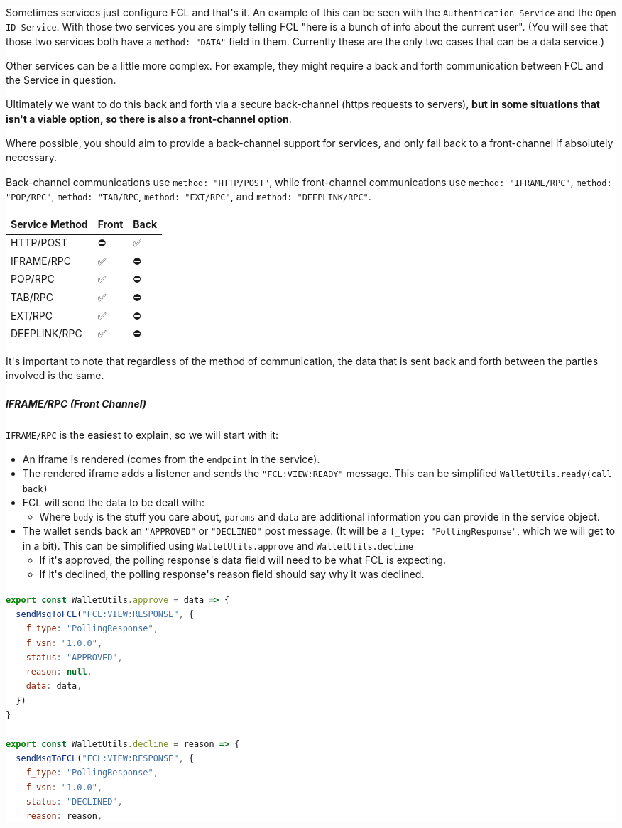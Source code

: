 Sometimes services just configure FCL and that's it. An example of this can be seen with the `Authentication Service` and the `OpenID Service`.
With those two services you are simply telling FCL "here is a bunch of info about the current user". (You will see that those two services both have a `method: "DATA"` field in them.
Currently these are the only two cases that can be a data service.)

Other services can be a little more complex. For example, they might require a back and forth communication between FCL and the Service in question.

Ultimately we want to do this back and forth via a secure back-channel (https requests to servers), **but in some situations that isn't a viable option, so there is also a front-channel option**.

Where possible, you should aim to provide a back-channel support for services, and only fall back to a front-channel if absolutely necessary.

Back-channel communications use `method: "HTTP/POST"`, while front-channel communications use `method: "IFRAME/RPC"`, `method: "POP/RPC"`, `method: "TAB/RPC`, `method: "EXT/RPC"`, and `method: "DEEPLINK/RPC"`.

| Service Method | Front | Back |
| -------------- | ----- | ---- |
| HTTP/POST      | ⛔    | ✅   |
| IFRAME/RPC     | ✅    | ⛔   |
| POP/RPC        | ✅    | ⛔   |
| TAB/RPC        | ✅    | ⛔   |
| EXT/RPC        | ✅    | ⛔   |
| DEEPLINK/RPC   | ✅    | ⛔   |

It's important to note that regardless of the method of communication, the data that is sent back and forth between the parties involved is the same.

##### <a id="iframerpc"></a> IFRAME/RPC (Front Channel)

`IFRAME/RPC` is the easiest to explain, so we will start with it:

- An iframe is rendered (comes from the `endpoint` in the service).
- The rendered iframe adds a listener and sends the `"FCL:VIEW:READY"` message. This can be simplified `WalletUtils.ready(callback)`
- FCL will send the data to be dealt with:
  - Where `body` is the stuff you care about, `params` and `data` are additional information you can provide in the service object.
- The wallet sends back an `"APPROVED"` or `"DECLINED"` post message. (It will be a `f_type: "PollingResponse"`, which we will get to in a bit). This can be simplified using `WalletUtils.approve` and `WalletUtils.decline`
  - If it's approved, the polling response's data field will need to be what FCL is expecting.
  - If it's declined, the polling response's reason field should say why it was declined.

```javascript
export const WalletUtils.approve = data => {
  sendMsgToFCL("FCL:VIEW:RESPONSE", {
    f_type: "PollingResponse",
    f_vsn: "1.0.0",
    status: "APPROVED",
    reason: null,
    data: data,
  })
}

export const WalletUtils.decline = reason => {
  sendMsgToFCL("FCL:VIEW:RESPONSE", {
    f_type: "PollingResponse",
    f_vsn: "1.0.0",
    status: "DECLINED",
    reason: reason,
```
